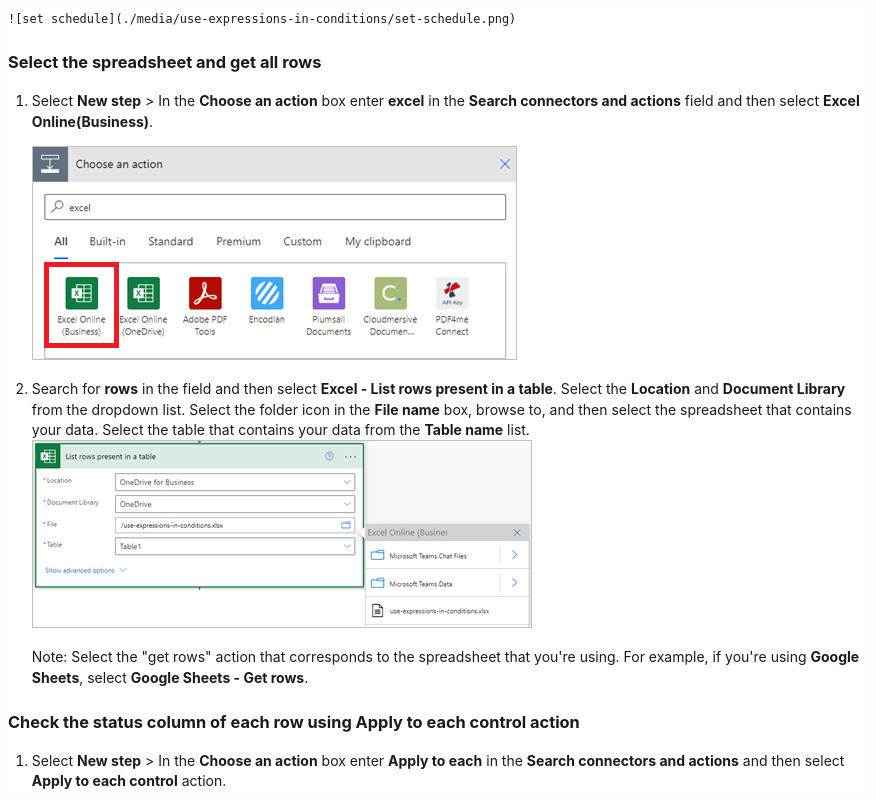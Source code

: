     ![set schedule](./media/use-expressions-in-conditions/set-schedule.png)

### Select the spreadsheet and get all rows
1. Select **New step** > In the **Choose an action** box enter **excel** in the **Search connectors and actions** field and then select **Excel Online(Business)**.

    ![new step](./media/use-expressions-in-conditions/action.png)
1. Search for **rows** in the field and then select **Excel - List rows present in a table**.
   Select the **Location** and **Document Library** from the dropdown list.
	 Select the folder icon in the **File name** box, browse to, and then select the spreadsheet that contains your data.
	 Select the table that contains your data from the **Table name** list.
   ![get Rows](./media/use-expressions-in-conditions/get-excel-rows.png)

    Note: Select the "get rows" action that corresponds to the spreadsheet that you're using. For example, if you're using **Google Sheets**, select **Google Sheets - Get rows**.  

### Check the status column of each row using Apply to each control action
1. Select **New step** > In the **Choose an action** box enter **Apply to each** in the **Search connectors and actions** and then select **Apply to each control** action.

